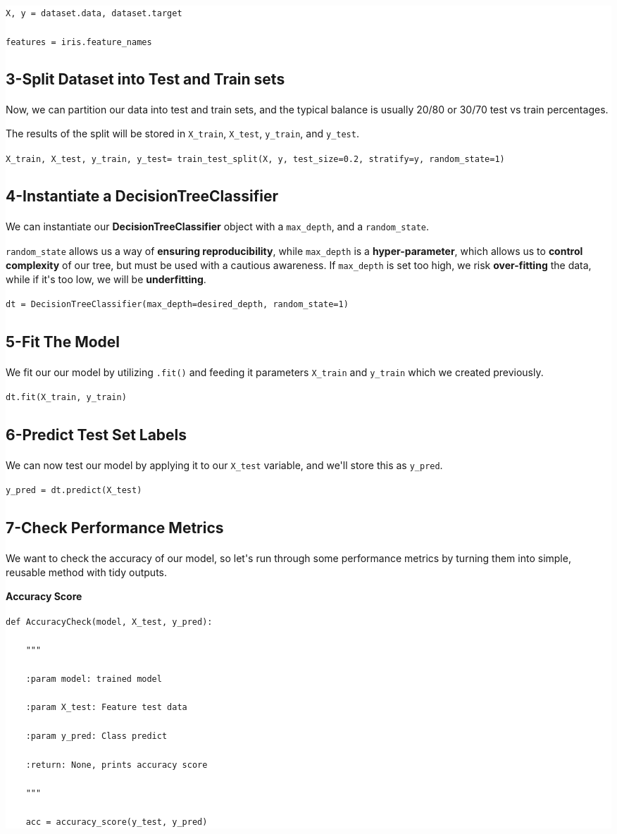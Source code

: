 ```Python3
X, y = dataset.data, dataset.target 
 
features = iris.feature_names
```

## 3-Split Dataset into Test and Train sets
Now, we can partition our data into test and train sets, and the typical balance is usually 20/80 or 30/70 test vs train percentages. 

The results of the split will be stored in `X_train`, `X_test`, `y_train`, and `y_test`. 

```Python3
X_train, X_test, y_train, y_test= train_test_split(X, y, test_size=0.2, stratify=y, random_state=1)
```

## 4-Instantiate a DecisionTreeClassifier
We can instantiate our **DecisionTreeClassifier** object with a `max_depth`, and a `random_state`.

`random_state` allows us a way of **ensuring reproducibility**, while `max_depth` is a **hyper-parameter**, which allows us to **control complexity** of our tree, but must be used with a cautious awareness. If `max_depth` is set too high, we risk **over-fitting** the data, while if it's too low, we will be **underfitting**. 

```Python3
dt = DecisionTreeClassifier(max_depth=desired_depth, random_state=1)
```

## 5-Fit The Model
We fit our our model by utilizing `.fit()` and feeding it parameters `X_train` and `y_train` which we created previously.

```Python3
dt.fit(X_train, y_train)
```

## 6-Predict Test Set Labels
We can now test our model by applying it to our `X_test` variable, and we'll store this as `y_pred`. 

```Python3
y_pred = dt.predict(X_test)
```

## 7-Check Performance Metrics

We want to check the accuracy of our model, so let's run through some performance metrics by turning them into simple, reusable method with tidy outputs.

**Accuracy Score**
```Python3
def AccuracyCheck(model, X_test, y_pred):

    """ 
  
    :param model: trained model 
    
    :param X_test: Feature test data 

    :param y_pred: Class predict 

    :return: None, prints accuracy score 

    """ 

    acc = accuracy_score(y_test, y_pred)
```